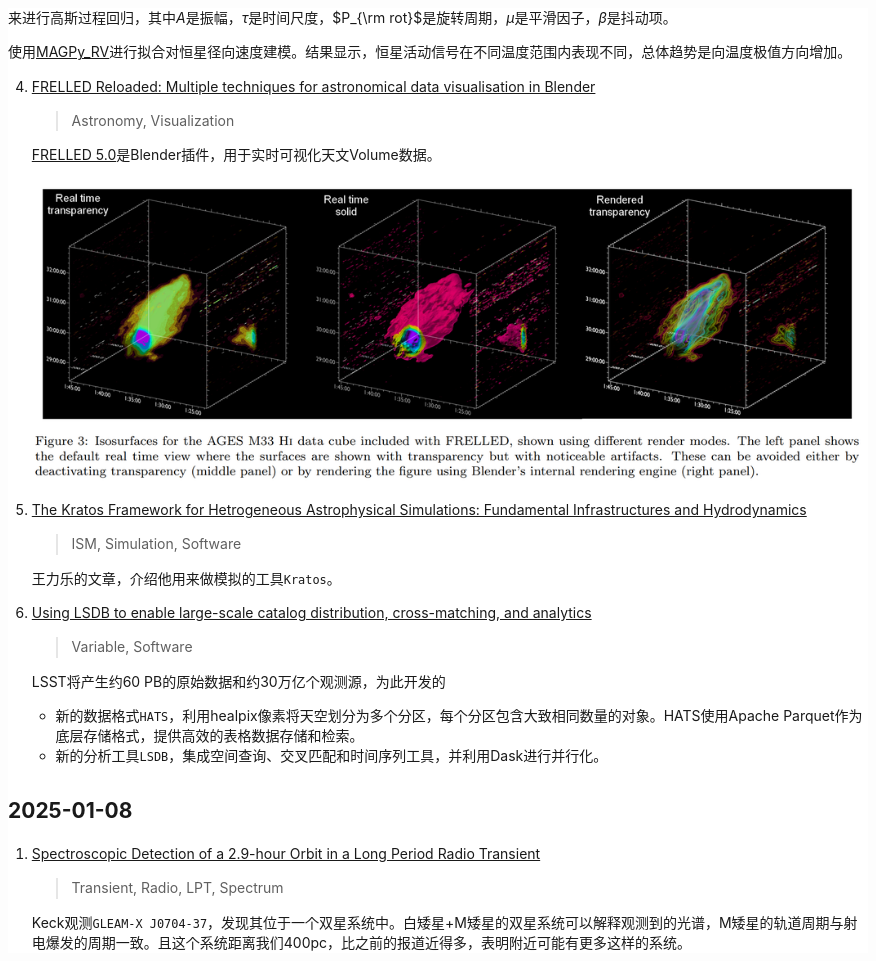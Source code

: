 
   来进行高斯过程回归，其中$A$是振幅，$\tau$是时间尺度，$P_{\rm rot}$是旋转周期，$\mu$是平滑因子，$\beta$是抖动项。

   使用[MAGPy_RV](https://github.com/frescigno/magpy_rv)进行拟合对恒星径向速度建模。结果显示，恒星活动信号在不同温度范围内表现不同，总体趋势是向温度极值方向增加。

4. [FRELLED Reloaded: Multiple techniques for astronomical data visualisation in Blender](https://arxiv.org/abs/2501.02919)

   > Astronomy, Visualization

   [FRELLED 5.0](https://ascl.net/1508.004)是Blender插件，用于实时可视化天文Volume数据。

   <img src="./Figures/image-20250107190052076.png" alt="image-20250107190052076" swidth="680px" />

5. [The Kratos Framework for Hetrogeneous Astrophysical Simulations: Fundamental Infrastructures and Hydrodynamics](https://arxiv.org/abs/2501.02317)

   > ISM, Simulation, Software

   王力乐的文章，介绍他用来做模拟的工具`Kratos`。

6. [Using LSDB to enable large-scale catalog distribution, cross-matching, and analytics](https://arxiv.org/abs/2501.02103)

   > Variable, Software

   LSST将产生约60 PB的原始数据和约30万亿个观测源，为此开发的

   - 新的数据格式`HATS`，利用healpix像素将天空划分为多个分区，每个分区包含大致相同数量的对象。HATS使用Apache Parquet作为底层存储格式，提供高效的表格数据存储和检索。
   - 新的分析工具`LSDB`，集成空间查询、交叉匹配和时间序列工具，并利用Dask进行并行化。

## 2025-01-08

1. [Spectroscopic Detection of a 2.9-hour Orbit in a Long Period Radio Transient](https://arxiv.org/abs/2501.03315)

   > Transient, Radio, LPT, Spectrum

   Keck观测`GLEAM-X J0704-37`，发现其位于一个双星系统中。白矮星+M矮星的双星系统可以解释观测到的光谱，M矮星的轨道周期与射电爆发的周期一致。且这个系统距离我们400pc，比之前的报道近得多，表明附近可能有更多这样的系统。
